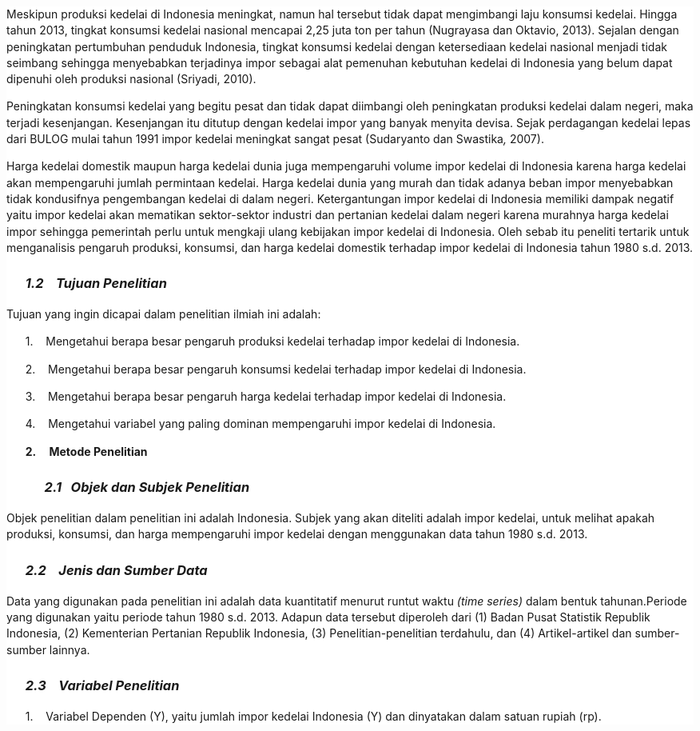 <p><span class="font6">Meskipun produksi kedelai di Indonesia meningkat, namun hal tersebut tidak dapat mengimbangi laju konsumsi kedelai. Hingga tahun 2013, tingkat konsumsi kedelai nasional mencapai 2,25 juta ton per tahun (Nugrayasa dan Oktavio, 2013). Sejalan dengan peningkatan pertumbuhan penduduk Indonesia, tingkat konsumsi kedelai dengan ketersediaan kedelai nasional menjadi tidak seimbang sehingga menyebabkan terjadinya impor sebagai alat pemenuhan kebutuhan kedelai di Indonesia yang belum dapat dipenuhi oleh produksi nasional (Sriyadi, 2010).</span></p>
<p><span class="font6">Peningkatan konsumsi kedelai yang begitu pesat dan tidak dapat diimbangi oleh peningkatan produksi kedelai dalam negeri, maka terjadi kesenjangan. Kesenjangan itu ditutup dengan kedelai impor yang banyak menyita devisa. Sejak perdagangan kedelai lepas dari BULOG mulai tahun 1991 impor kedelai meningkat sangat pesat (Sudaryanto dan Swastika</span><span class="font6" style="font-style:italic;">,</span><span class="font6"> 2007).</span></p>
<p><span class="font6">Harga kedelai domestik maupun harga kedelai dunia juga mempengaruhi volume impor kedelai di Indonesia karena harga kedelai akan mempengaruhi jumlah permintaan kedelai. Harga kedelai dunia yang murah dan tidak adanya beban impor menyebabkan tidak kondusifnya pengembangan kedelai di dalam negeri. Ketergantungan impor kedelai di Indonesia memiliki dampak negatif yaitu impor kedelai akan mematikan sektor-sektor industri dan pertanian kedelai dalam negeri karena murahnya harga kedelai impor sehingga pemerintah perlu untuk mengkaji ulang kebijakan impor kedelai di Indonesia. Oleh sebab itu peneliti tertarik untuk menganalisis pengaruh produksi, konsumsi, dan harga kedelai domestik terhadap impor kedelai di Indonesia tahun 1980 s.d. 2013.</span></p>
<ul style="list-style:none;"><li>
<h3><a name="bookmark4"></a><span class="font6" style="font-weight:bold;font-style:italic;"><a name="bookmark5"></a>1.2 &nbsp;&nbsp;&nbsp;Tujuan Penelitian</span></h3></li></ul>
<p><span class="font6">Tujuan yang ingin dicapai dalam penelitian ilmiah ini adalah:</span></p>
<ul style="list-style:none;"><li>
<p><span class="font6">1. &nbsp;&nbsp;&nbsp;Mengetahui berapa besar pengaruh produksi kedelai terhadap impor kedelai di Indonesia.</span></p></li>
<li>
<p><span class="font6">2. &nbsp;&nbsp;&nbsp;Mengetahui berapa besar pengaruh konsumsi kedelai terhadap impor kedelai di Indonesia.</span></p></li>
<li>
<p><span class="font6">3. &nbsp;&nbsp;&nbsp;Mengetahui berapa besar pengaruh harga kedelai terhadap impor kedelai di Indonesia.</span></p></li>
<li>
<p><span class="font6">4. &nbsp;&nbsp;&nbsp;Mengetahui variabel yang paling dominan mempengaruhi impor kedelai di Indonesia.</span></p></li></ul>
<ul style="list-style:none;"><li>
<p><span class="font6" style="font-weight:bold;">2. &nbsp;&nbsp;&nbsp;&nbsp;Metode Penelitian</span></p>
<ul style="list-style:none;">
<li>
<h3><a name="bookmark6"></a><span class="font6" style="font-weight:bold;font-style:italic;"><a name="bookmark7"></a>2.1 &nbsp;&nbsp;Objek dan Subjek Penelitian</span></h3></li></ul></li></ul>
<p><span class="font6">Objek penelitian dalam penelitian ini adalah Indonesia. Subjek yang akan diteliti adalah impor kedelai, untuk melihat apakah produksi, konsumsi, dan harga mempengaruhi impor kedelai dengan menggunakan data tahun 1980 s.d. 2013.</span></p>
<ul style="list-style:none;"><li>
<h3><a name="bookmark8"></a><span class="font6" style="font-weight:bold;font-style:italic;"><a name="bookmark9"></a>2.2 &nbsp;&nbsp;&nbsp;Jenis dan Sumber Data</span></h3></li></ul>
<p><span class="font6">Data yang digunakan pada penelitian ini adalah data kuantitatif menurut runtut waktu </span><span class="font6" style="font-style:italic;">(time series)</span><span class="font6"> dalam bentuk tahunan.Periode yang digunakan yaitu periode tahun 1980 s.d. 2013. Adapun data tersebut diperoleh dari (1) Badan Pusat Statistik Republik Indonesia, (2) Kementerian Pertanian Republik Indonesia, (3) Penelitian-penelitian terdahulu, dan (4) Artikel-artikel dan sumber-sumber lainnya.</span></p>
<ul style="list-style:none;"><li>
<h3><a name="bookmark10"></a><span class="font6" style="font-weight:bold;font-style:italic;"><a name="bookmark11"></a>2.3 &nbsp;&nbsp;&nbsp;Variabel Penelitian</span></h3></li></ul>
<ul style="list-style:none;"><li>
<p><span class="font6">1. &nbsp;&nbsp;&nbsp;Variabel Dependen (Y), yaitu jumlah impor kedelai Indonesia (Y) dan dinyatakan dalam satuan rupiah (rp).</span></p></li>
<li>